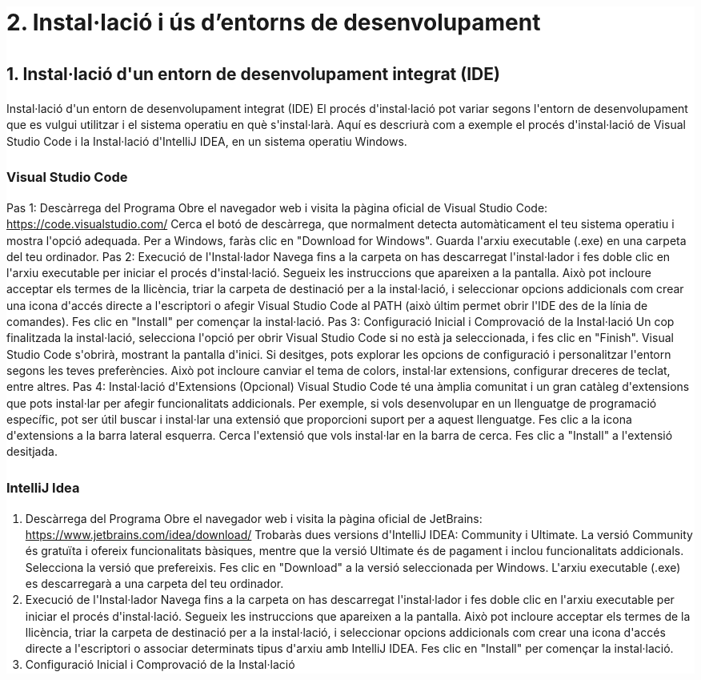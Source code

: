 # 2. Instal·lació i ús d’entorns de desenvolupament

## 1. Instal·lació d'un entorn de desenvolupament integrat (IDE)

Instal·lació d'un entorn de desenvolupament integrat (IDE)
El procés d'instal·lació pot variar segons l'entorn de desenvolupament que es vulgui utilitzar i el sistema operatiu en què s'instal·larà. 
Aquí es descriurà com a exemple el procés d'instal·lació de Visual Studio Code i la Instal·lació d'IntelliJ IDEA, en un sistema operatiu Windows.

### Visual Studio Code

Pas 1: Descàrrega del Programa
Obre el navegador web i visita la pàgina oficial de Visual Studio Code: https://code.visualstudio.com/
Cerca el botó de descàrrega, que normalment detecta automàticament el teu sistema operatiu i mostra l'opció adequada. Per a Windows, faràs clic en "Download for Windows".
Guarda l'arxiu executable (.exe) en una carpeta del teu ordinador.
Pas 2: Execució de l'Instal·lador
Navega fins a la carpeta on has descarregat l'instal·lador i fes doble clic en l'arxiu executable per iniciar el procés d'instal·lació.
Segueix les instruccions que apareixen a la pantalla. Això pot incloure acceptar els termes de la llicència, triar la carpeta de destinació per a la instal·lació, i seleccionar opcions addicionals com crear una icona d'accés directe a l'escriptori o afegir Visual Studio Code al PATH (això últim permet obrir l'IDE des de la línia de comandes).
Fes clic en "Install" per començar la instal·lació.
Pas 3: Configuració Inicial i Comprovació de la Instal·lació
Un cop finalitzada la instal·lació, selecciona l'opció per obrir Visual Studio Code si no està ja seleccionada, i fes clic en "Finish".
Visual Studio Code s'obrirà, mostrant la pantalla d'inici.
Si desitges, pots explorar les opcions de configuració i personalitzar l'entorn segons les teves preferències. Això pot incloure canviar el tema de colors, instal·lar extensions, configurar dreceres de teclat, entre altres.
Pas 4: Instal·lació d'Extensions (Opcional)
Visual Studio Code té una àmplia comunitat i un gran catàleg d'extensions que pots instal·lar per afegir funcionalitats addicionals. Per exemple, si vols desenvolupar en un llenguatge de programació específic, pot ser útil buscar i instal·lar una extensió que proporcioni suport per a aquest llenguatge.
Fes clic a la icona d'extensions a la barra lateral esquerra.
Cerca l'extensió que vols instal·lar en la barra de cerca.
Fes clic a "Install" a l'extensió desitjada.

### IntelliJ Idea

1. Descàrrega del Programa
Obre el navegador web i visita la pàgina oficial de JetBrains: https://www.jetbrains.com/idea/download/
Trobaràs dues versions d'IntelliJ IDEA: Community i Ultimate. La versió Community és gratuïta i ofereix funcionalitats bàsiques, mentre que la versió Ultimate és de pagament i inclou funcionalitats addicionals. Selecciona la versió que prefereixis.
Fes clic en "Download" a la versió seleccionada per Windows. L'arxiu executable (.exe) es descarregarà a una carpeta del teu ordinador.
2. Execució de l'Instal·lador
Navega fins a la carpeta on has descarregat l'instal·lador i fes doble clic en l'arxiu executable per iniciar el procés d'instal·lació.
Segueix les instruccions que apareixen a la pantalla. Això pot incloure acceptar els termes de la llicència, triar la carpeta de destinació per a la instal·lació, i seleccionar opcions addicionals com crear una icona d'accés directe a l'escriptori o associar determinats tipus d'arxiu amb IntelliJ IDEA.
Fes clic en "Install" per començar la instal·lació.
3. Configuració Inicial i Comprovació de la Instal·lació